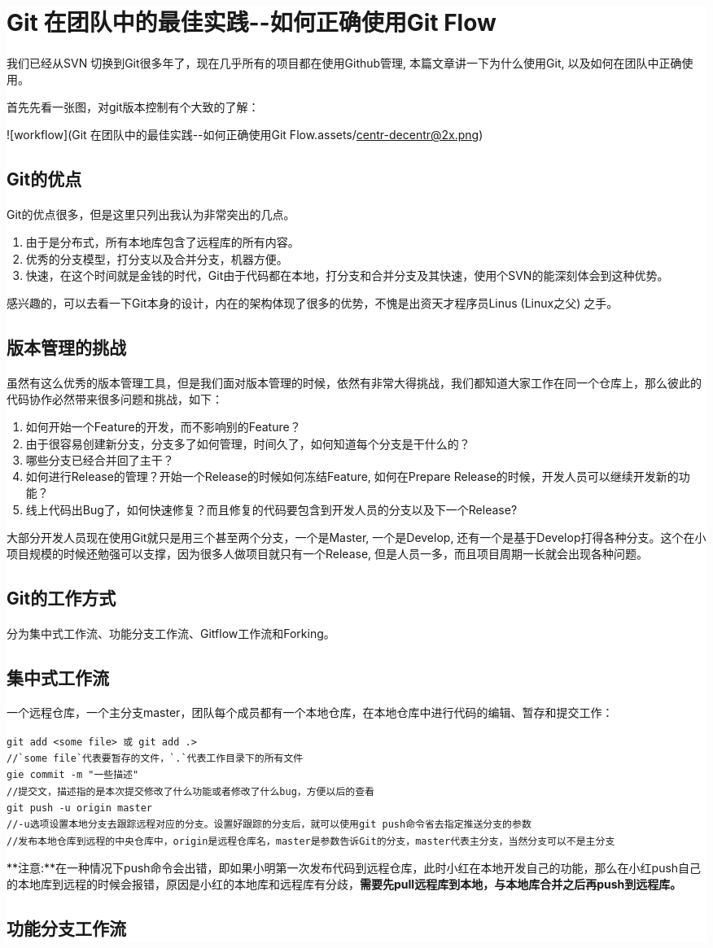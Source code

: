 # Git 在团队中的最佳实践--如何正确使用Git Flow

我们已经从SVN 切换到Git很多年了，现在几乎所有的项目都在使用Github管理, 本篇文章讲一下为什么使用Git, 以及如何在团队中正确使用。

首先先看一张图，对git版本控制有个大致的了解：

![workflow](Git 在团队中的最佳实践--如何正确使用Git Flow.assets/centr-decentr@2x.png)

## Git的优点

Git的优点很多，但是这里只列出我认为非常突出的几点。

1.  由于是分布式，所有本地库包含了远程库的所有内容。
2.  优秀的分支模型，打分支以及合并分支，机器方便。
3.  快速，在这个时间就是金钱的时代，Git由于代码都在本地，打分支和合并分支及其快速，使用个SVN的能深刻体会到这种优势。

感兴趣的，可以去看一下Git本身的设计，内在的架构体现了很多的优势，不愧是出资天才程序员Linus (Linux之父) 之手。

## 版本管理的挑战

虽然有这么优秀的版本管理工具，但是我们面对版本管理的时候，依然有非常大得挑战，我们都知道大家工作在同一个仓库上，那么彼此的代码协作必然带来很多问题和挑战，如下：

1.  如何开始一个Feature的开发，而不影响别的Feature？
2.  由于很容易创建新分支，分支多了如何管理，时间久了，如何知道每个分支是干什么的？
3.  哪些分支已经合并回了主干？
4.  如何进行Release的管理？开始一个Release的时候如何冻结Feature, 如何在Prepare Release的时候，开发人员可以继续开发新的功能？
5.  线上代码出Bug了，如何快速修复？而且修复的代码要包含到开发人员的分支以及下一个Release?

大部分开发人员现在使用Git就只是用三个甚至两个分支，一个是Master, 一个是Develop, 还有一个是基于Develop打得各种分支。这个在小项目规模的时候还勉强可以支撑，因为很多人做项目就只有一个Release, 但是人员一多，而且项目周期一长就会出现各种问题。

## Git的工作方式

分为集中式工作流、功能分支工作流、Gitflow工作流和Forking。

## 集中式工作流

一个远程仓库，一个主分支master，团队每个成员都有一个本地仓库，在本地仓库中进行代码的编辑、暂存和提交工作：

```
git add <some file> 或 git add .>
//`some file`代表要暂存的文件，`.`代表工作目录下的所有文件
gie commit -m "一些描述"
//提交文，描述指的是本次提交修改了什么功能或者修改了什么bug，方便以后的查看
git push -u origin master
//-u选项设置本地分支去跟踪远程对应的分支。设置好跟踪的分支后，就可以使用git push命令省去指定推送分支的参数
//发布本地仓库到远程的中央仓库中，origin是远程仓库名，master是参数告诉Git的分支，master代表主分支，当然分支可以不是主分支
```

**注意:**在一种情况下push命令会出错，即如果小明第一次发布代码到远程仓库，此时小红在本地开发自己的功能，那么在小红push自己的本地库到远程的时候会报错，原因是小红的本地库和远程库有分歧，**需要先pull远程库到本地，与本地库合并之后再push到远程库。**

## 功能分支工作流
